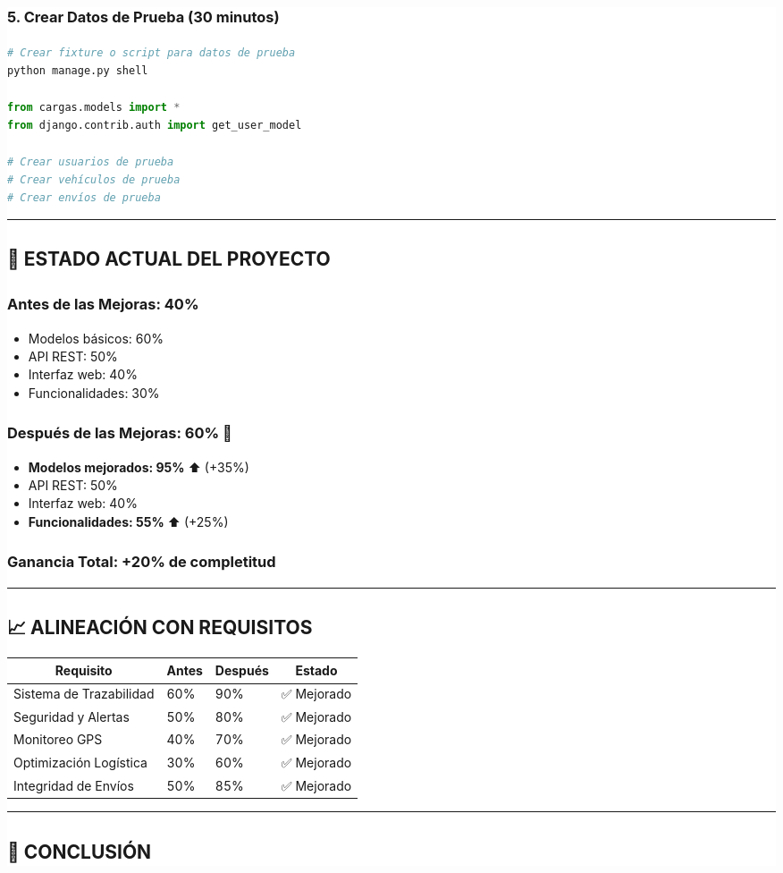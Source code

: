### **5. Crear Datos de Prueba (30 minutos)**
```python
# Crear fixture o script para datos de prueba
python manage.py shell

from cargas.models import *
from django.contrib.auth import get_user_model

# Crear usuarios de prueba
# Crear vehículos de prueba
# Crear envíos de prueba
```

---

## 🎯 **ESTADO ACTUAL DEL PROYECTO**

### **Antes de las Mejoras: 40%**
- Modelos básicos: 60%
- API REST: 50%
- Interfaz web: 40%
- Funcionalidades: 30%

### **Después de las Mejoras: 60%** 🎉
- **Modelos mejorados: 95%** ⬆️ (+35%)
- API REST: 50%
- Interfaz web: 40%
- **Funcionalidades: 55%** ⬆️ (+25%)

### **Ganancia Total: +20% de completitud**

---

## 📈 **ALINEACIÓN CON REQUISITOS**

| Requisito | Antes | Después | Estado |
|-----------|-------|---------|--------|
| Sistema de Trazabilidad | 60% | 90% | ✅ Mejorado |
| Seguridad y Alertas | 50% | 80% | ✅ Mejorado |
| Monitoreo GPS | 40% | 70% | ✅ Mejorado |
| Optimización Logística | 30% | 60% | ✅ Mejorado |
| Integridad de Envíos | 50% | 85% | ✅ Mejorado |

---

## 🎉 **CONCLUSIÓN**
